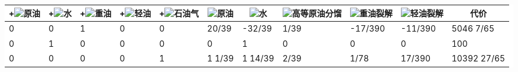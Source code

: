 | +<img src="https://wiki.factorio.com/images/thumb/Crude_oil.png/32px-Crude_oil.png" alt="原油" class="inline"> | +<img src="https://wiki.factorio.com/images/thumb/Water.png/32px-Water.png" alt="水" class="inline"> | +<img src="https://wiki.factorio.com/images/thumb/Heavy_oil.png/32px-Heavy_oil.png" alt="重油" class="inline"> | +<img src="https://wiki.factorio.com/images/thumb/Light_oil.png/32px-Light_oil.png" alt="轻油" class="inline"> | +<img src="https://wiki.factorio.com/images/thumb/Petroleum_gas.png/32px-Petroleum_gas.png" alt="石油气" class="inline"> | <img src="https://wiki.factorio.com/images/thumb/Crude_oil.png/32px-Crude_oil.png" alt="原油" class="inline"> | <img src="https://wiki.factorio.com/images/thumb/Water.png/32px-Water.png" alt="水" class="inline"> | <img src="https://wiki.factorio.com/images/thumb/Advanced_oil_processing.png/32px-Advanced_oil_processing.png" alt="高等原油分馏" class="inline"> | <img src="https://wiki.factorio.com/images/thumb/Heavy_oil_cracking.png/32px-Heavy_oil_cracking.png" alt="重油裂解" class="inline"> | <img src="https://wiki.factorio.com/images/thumb/Light_oil_cracking.png/32px-Light_oil_cracking.png" alt="轻油裂解" class="inline"> | 代价         |
| -------------------------------------------------------------------------------------- | -------------------------------------------------------------------------- | -------------------------------------------------------------------------------------- | -------------------------------------------------------------------------------------- | -------------------------------------------------------------------------------------------------- | ------------------------------------------------------------------------------------- | ------------------------------------------------------------------------- | ------------------------------------------------------------------------------------------------------------------------------- | ---------------------------------------------------------------------------------------------------------------- | ---------------------------------------------------------------------------------------------------------------- | ------------ |
| 0                                                                                      | 0                                                                          | 1                                                                                      | 0                                                                                      | 0                                                                                                  | 20/39                                                                                 | -32/39                                                                    | 1/39                                                                                                                            | -17/390                                                                                                          | -11/390                                                                                                          | 5046 7/65    |
| 0                                                                                      | 1                                                                          | 0                                                                                      | 0                                                                                      | 0                                                                                                  | 0                                                                                     | 1                                                                         | 0                                                                                                                               | 0                                                                                                                | 0                                                                                                                | 100          |
| 0                                                                                      | 0                                                                          | 0                                                                                      | 0                                                                                      | 1                                                                                                  | 1 1/39                                                                                | 1 14/39                                                                   | 2/39                                                                                                                            | 1/78                                                                                                             | 17/390                                                                                                           | 10392 27/65  |